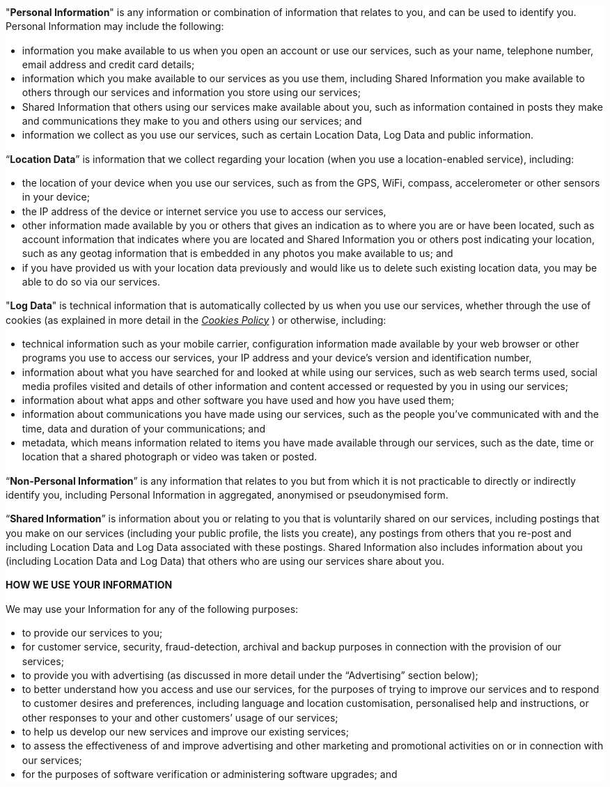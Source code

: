 "**Personal Information**" is any information or combination of information that relates to you, and can be used to identify you. Personal Information may include the following:

*   information you make available to us when you open an account or use our services, such as your name, telephone number, email address and credit card details;
*   information which you make available to our services as you use them, including Shared Information you make available to others through our services and information you store using our services;
*   Shared Information that others using our services make available about you, such as information contained in posts they make and communications they make to you and others using our services; and
*   information we collect as you use our services, such as certain Location Data, Log Data and public information.

“**Location Data**” is information that we collect regarding your location (when you use a location-enabled service), including:

*   the location of your device when you use our services, such as from the GPS, WiFi, compass, accelerometer or other sensors in your device;
*   the IP address of the device or internet service you use to access our services,
*   other information made available by you or others that gives an indication as to where you are or have been located, such as account information that indicates where you are located and Shared Information you or others post indicating your location, such as any geotag information that is embedded in any photos you make available to us; and
*   if you have provided us with your location data previously and would like us to delete such existing location data, you may be able to do so via our services.

"**Log Data**" is technical information that is automatically collected by us when you use our services, whether through the use of cookies (as explained in more detail in the [_Cookies Policy_](https://www.tencent.com/en-us/cookies-policy.html) ) or otherwise, including:

*   technical information such as your mobile carrier, configuration information made available by your web browser or other programs you use to access our services, your IP address and your device’s version and identification number,
*   information about what you have searched for and looked at while using our services, such as web search terms used, social media profiles visited and details of other information and content accessed or requested by you in using our services;
*   information about what apps and other software you have used and how you have used them;
*   information about communications you have made using our services, such as the people you’ve communicated with and the time, data and duration of your communications; and
*   metadata, which means information related to items you have made available through our services, such as the date, time or location that a shared photograph or video was taken or posted.

“**Non-Personal Information**” is any information that relates to you but from which it is not practicable to directly or indirectly identify you, including Personal Information in aggregated, anonymised or pseudonymised form.

“**Shared Information**” is information about you or relating to you that is voluntarily shared on our services, including postings that you make on our services (including your public profile, the lists you create), any postings from others that you re-post and including Location Data and Log Data associated with these postings. Shared Information also includes information about you (including Location Data and Log Data) that others who are using our services share about you.

**HOW WE USE YOUR INFORMATION**

We may use your Information for any of the following purposes:

*   to provide our services to you;
*   for customer service, security, fraud-detection, archival and backup purposes in connection with the provision of our services;
*   to provide you with advertising (as discussed in more detail under the “Advertising” section below);
*   to better understand how you access and use our services, for the purposes of trying to improve our services and to respond to customer desires and preferences, including language and location customisation, personalised help and instructions, or other responses to your and other customers’ usage of our services;
*   to help us develop our new services and improve our existing services;
*   to assess the effectiveness of and improve advertising and other marketing and promotional activities on or in connection with our services;
*   for the purposes of software verification or administering software upgrades; and